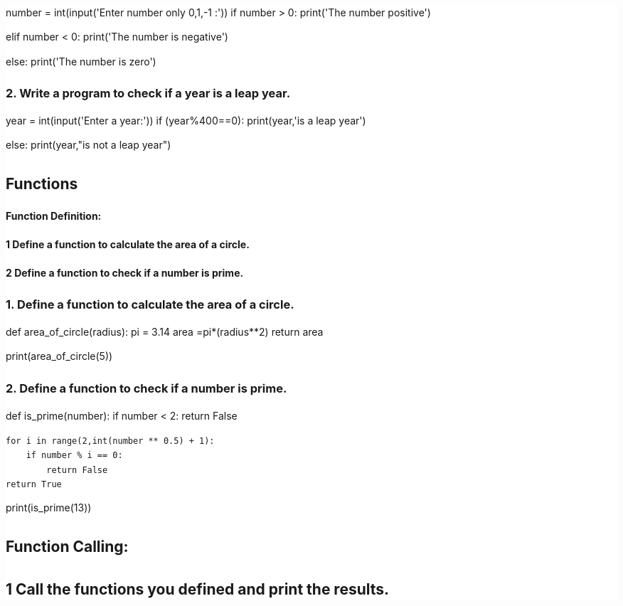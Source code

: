 number = int(input('Enter number only 0,1,-1 :'))
if number > 0:
    print('The number positive')

elif number < 0:
    print('The number is negative')

else:
    print('The number is zero')



### 2. Write a program to check if a year is a leap year.

year = int(input('Enter a year:'))
if (year%400==0):
    print(year,'is a leap year')

else:
    print(year,"is not a leap year")


## Functions
#### Function Definition:
#### 1 Define a function to calculate the area of a circle.
#### 2 Define a function to check if a number is prime.



### 1. Define a function to calculate the area of a circle.

def area_of_circle(radius):
    pi = 3.14
    area =pi*(radius**2)
    return area

print(area_of_circle(5))


### 2. Define a function to check if a number is prime.

def is_prime(number):
    if number < 2:
        return False

    for i in range(2,int(number ** 0.5) + 1):
        if number % i == 0:
            return False
    return True 

print(is_prime(13))


## Function Calling:
## 1 Call the functions you defined and print the results.
